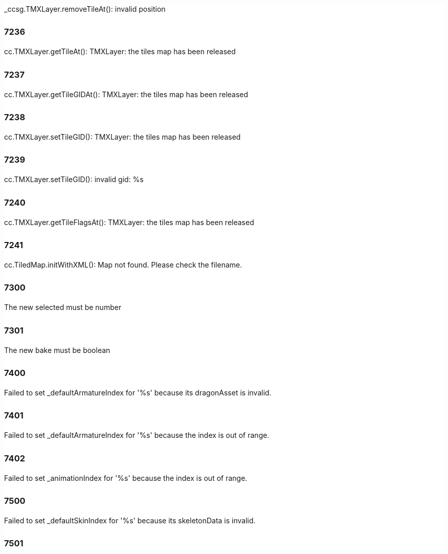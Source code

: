 
_ccsg.TMXLayer.removeTileAt(): invalid position

### 7236

cc.TMXLayer.getTileAt(): TMXLayer: the tiles map has been released

### 7237

cc.TMXLayer.getTileGIDAt(): TMXLayer: the tiles map has been released

### 7238

cc.TMXLayer.setTileGID(): TMXLayer: the tiles map has been released

### 7239

cc.TMXLayer.setTileGID(): invalid gid: %s

### 7240

cc.TMXLayer.getTileFlagsAt(): TMXLayer: the tiles map has been released

### 7241

cc.TiledMap.initWithXML(): Map not found. Please check the filename.

### 7300


The new selected must be number

### 7301


The new bake must be boolean

### 7400


Failed to set _defaultArmatureIndex for '%s' because its dragonAsset is invalid.

### 7401

Failed to set _defaultArmatureIndex for '%s' because the index is out of range.

### 7402

Failed to set _animationIndex for '%s' because the index is out of range.

### 7500


Failed to set _defaultSkinIndex for '%s' because its skeletonData is invalid.

### 7501
